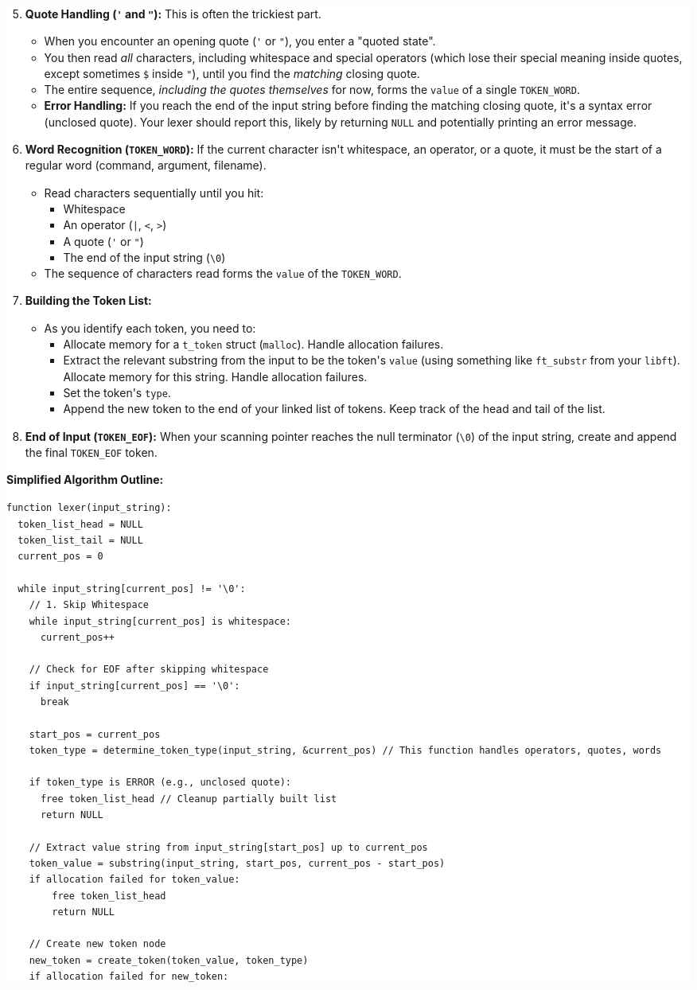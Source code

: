 5.  **Quote Handling (`'` and `"`):** This is often the trickiest part.
    *   When you encounter an opening quote (`'` or `"`), you enter a "quoted state".
    *   You then read *all* characters, including whitespace and special operators (which lose their special meaning inside quotes, except sometimes `$` inside `"`), until you find the *matching* closing quote.
    *   The entire sequence, *including the quotes themselves* for now, forms the `value` of a single `TOKEN_WORD`.
    *   **Error Handling:** If you reach the end of the input string before finding the matching closing quote, it's a syntax error (unclosed quote). Your lexer should report this, likely by returning `NULL` and potentially printing an error message.

6.  **Word Recognition (`TOKEN_WORD`):** If the current character isn't whitespace, an operator, or a quote, it must be the start of a regular word (command, argument, filename).
    *   Read characters sequentially until you hit:
        *   Whitespace
        *   An operator (`|`, `<`, `>`)
        *   A quote (`'` or `"`)
        *   The end of the input string (`\0`)
    *   The sequence of characters read forms the `value` of the `TOKEN_WORD`.

7.  **Building the Token List:**
    *   As you identify each token, you need to:
        *   Allocate memory for a `t_token` struct (`malloc`). Handle allocation failures.
        *   Extract the relevant substring from the input to be the token's `value` (using something like `ft_substr` from your `libft`). Allocate memory for this string. Handle allocation failures.
        *   Set the token's `type`.
        *   Append the new token to the end of your linked list of tokens. Keep track of the head and tail of the list.

8.  **End of Input (`TOKEN_EOF`):** When your scanning pointer reaches the null terminator (`\0`) of the input string, create and append the final `TOKEN_EOF` token.

**Simplified Algorithm Outline:**

```
function lexer(input_string):
  token_list_head = NULL
  token_list_tail = NULL
  current_pos = 0

  while input_string[current_pos] != '\0':
    // 1. Skip Whitespace
    while input_string[current_pos] is whitespace:
      current_pos++

    // Check for EOF after skipping whitespace
    if input_string[current_pos] == '\0':
      break

    start_pos = current_pos
    token_type = determine_token_type(input_string, &current_pos) // This function handles operators, quotes, words

    if token_type is ERROR (e.g., unclosed quote):
      free token_list_head // Cleanup partially built list
      return NULL

    // Extract value string from input_string[start_pos] up to current_pos
    token_value = substring(input_string, start_pos, current_pos - start_pos)
    if allocation failed for token_value:
        free token_list_head
        return NULL

    // Create new token node
    new_token = create_token(token_value, token_type)
    if allocation failed for new_token:
```